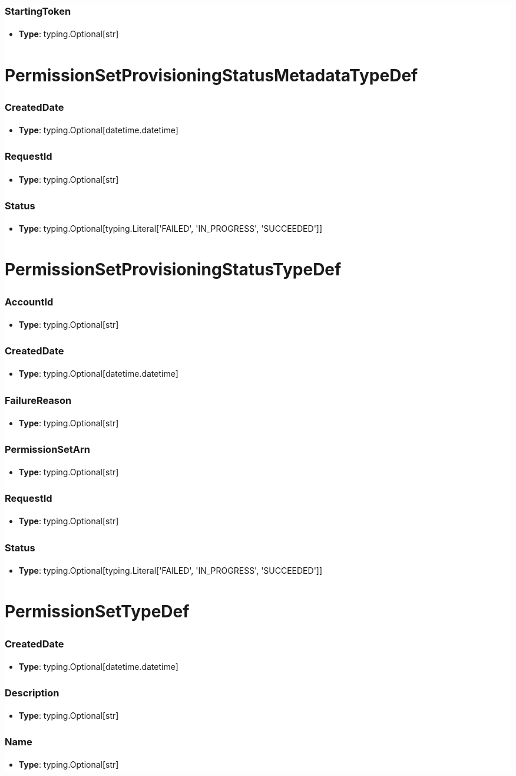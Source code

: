 ### StartingToken
- **Type**: typing.Optional[str]


# PermissionSetProvisioningStatusMetadataTypeDef

### CreatedDate
- **Type**: typing.Optional[datetime.datetime]

### RequestId
- **Type**: typing.Optional[str]

### Status
- **Type**: typing.Optional[typing.Literal['FAILED', 'IN_PROGRESS', 'SUCCEEDED']]


# PermissionSetProvisioningStatusTypeDef

### AccountId
- **Type**: typing.Optional[str]

### CreatedDate
- **Type**: typing.Optional[datetime.datetime]

### FailureReason
- **Type**: typing.Optional[str]

### PermissionSetArn
- **Type**: typing.Optional[str]

### RequestId
- **Type**: typing.Optional[str]

### Status
- **Type**: typing.Optional[typing.Literal['FAILED', 'IN_PROGRESS', 'SUCCEEDED']]


# PermissionSetTypeDef

### CreatedDate
- **Type**: typing.Optional[datetime.datetime]

### Description
- **Type**: typing.Optional[str]

### Name
- **Type**: typing.Optional[str]
